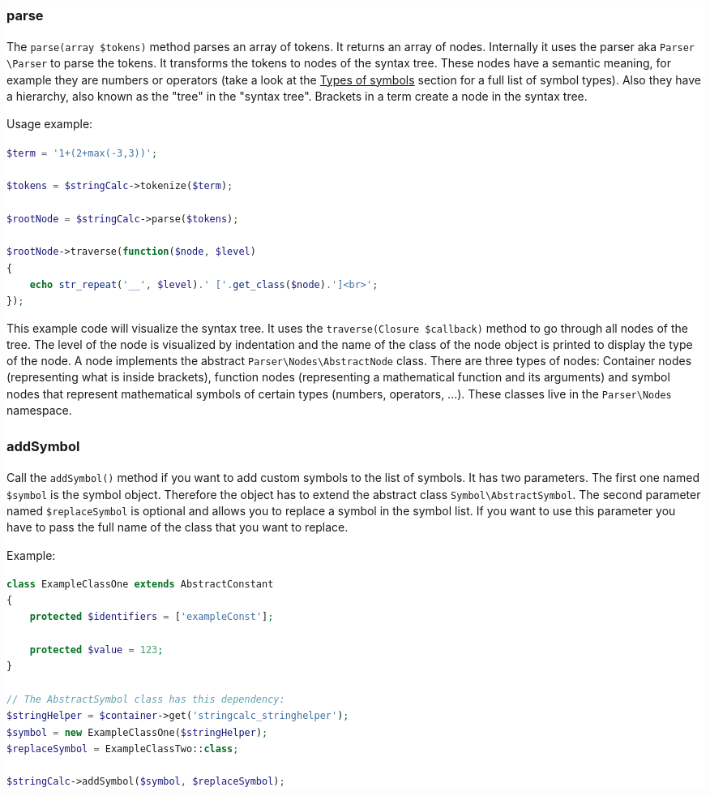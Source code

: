 ### parse

The `parse(array $tokens)` method parses an array of tokens. It returns an array of nodes. Internally it uses the
parser aka `Parser\Parser` to parse the tokens. It transforms the tokens to nodes of the syntax tree. These nodes have
a semantic meaning, for example they are numbers or operators 
(take a look at the [Types of symbols](#types-of-symbols) section for a full list of symbol types). 
Also they have a hierarchy, also known as the "tree" in the "syntax tree". 
Brackets in a term create a node in the syntax tree. 

Usage example:

```php
$term = '1+(2+max(-3,3))';

$tokens = $stringCalc->tokenize($term);

$rootNode = $stringCalc->parse($tokens);

$rootNode->traverse(function($node, $level)
{
    echo str_repeat('__', $level).' ['.get_class($node).']<br>';
});
```

This example code will visualize the syntax tree. It uses the `traverse(Closure $callback)` method to go through all
nodes of the tree. The level of the node is visualized by indentation and the name of the class of the node 
object is printed to display the type of the node. A node implements the abstract `Parser\Nodes\AbstractNode` class.
There are three types of nodes: Container nodes (representing what is inside brackets), function nodes (representing
a mathematical function and its arguments) and symbol nodes that represent mathematical symbols of certain types
(numbers, operators, ...). These classes live in the `Parser\Nodes` namespace.
 
### addSymbol

Call the `addSymbol()` method if you want to add custom symbols to the list of symbols. It has two parameters. 
The first one named `$symbol` is the symbol object. 
Therefore the object has to extend the abstract class `Symbol\AbstractSymbol`.
The second parameter named `$replaceSymbol` is optional and allows you to replace a symbol in the symbol list. 
If you want to use this parameter you have to pass the full name of the class that you want to replace.

Example:
```php
class ExampleClassOne extends AbstractConstant
{
    protected $identifiers = ['exampleConst'];

    protected $value = 123;
}

// The AbstractSymbol class has this dependency:
$stringHelper = $container->get('stringcalc_stringhelper'); 
$symbol = new ExampleClassOne($stringHelper);
$replaceSymbol = ExampleClassTwo::class;

$stringCalc->addSymbol($symbol, $replaceSymbol);
```
